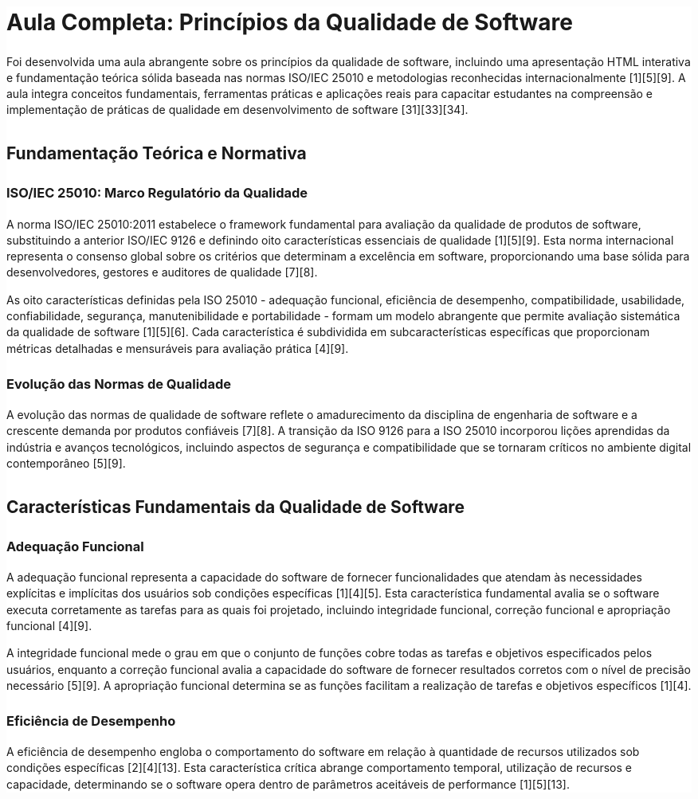 # Aula Completa: Princípios da Qualidade de Software

Foi desenvolvida uma aula abrangente sobre os princípios da qualidade de software, incluindo uma apresentação HTML interativa e fundamentação teórica sólida baseada nas normas ISO/IEC 25010 e metodologias reconhecidas internacionalmente [1][5][9]. A aula integra conceitos fundamentais, ferramentas práticas e aplicações reais para capacitar estudantes na compreensão e implementação de práticas de qualidade em desenvolvimento de software [31][33][34].

## Fundamentação Teórica e Normativa

### ISO/IEC 25010: Marco Regulatório da Qualidade

A norma ISO/IEC 25010:2011 estabelece o framework fundamental para avaliação da qualidade de produtos de software, substituindo a anterior ISO/IEC 9126 e definindo oito características essenciais de qualidade [1][5][9]. Esta norma internacional representa o consenso global sobre os critérios que determinam a excelência em software, proporcionando uma base sólida para desenvolvedores, gestores e auditores de qualidade [7][8].

As oito características definidas pela ISO 25010 - adequação funcional, eficiência de desempenho, compatibilidade, usabilidade, confiabilidade, segurança, manutenibilidade e portabilidade - formam um modelo abrangente que permite avaliação sistemática da qualidade de software [1][5][6]. Cada característica é subdividida em subcaracterísticas específicas que proporcionam métricas detalhadas e mensuráveis para avaliação prática [4][9].

### Evolução das Normas de Qualidade

A evolução das normas de qualidade de software reflete o amadurecimento da disciplina de engenharia de software e a crescente demanda por produtos confiáveis [7][8]. A transição da ISO 9126 para a ISO 25010 incorporou lições aprendidas da indústria e avanços tecnológicos, incluindo aspectos de segurança e compatibilidade que se tornaram críticos no ambiente digital contemporâneo [5][9].

## Características Fundamentais da Qualidade de Software

### Adequação Funcional

A adequação funcional representa a capacidade do software de fornecer funcionalidades que atendam às necessidades explícitas e implícitas dos usuários sob condições específicas [1][4][5]. Esta característica fundamental avalia se o software executa corretamente as tarefas para as quais foi projetado, incluindo integridade funcional, correção funcional e apropriação funcional [4][9].

A integridade funcional mede o grau em que o conjunto de funções cobre todas as tarefas e objetivos especificados pelos usuários, enquanto a correção funcional avalia a capacidade do software de fornecer resultados corretos com o nível de precisão necessário [5][9]. A apropriação funcional determina se as funções facilitam a realização de tarefas e objetivos específicos [1][4].

### Eficiência de Desempenho

A eficiência de desempenho engloba o comportamento do software em relação à quantidade de recursos utilizados sob condições específicas [2][4][13]. Esta característica crítica abrange comportamento temporal, utilização de recursos e capacidade, determinando se o software opera dentro de parâmetros aceitáveis de performance [1][5][13].
